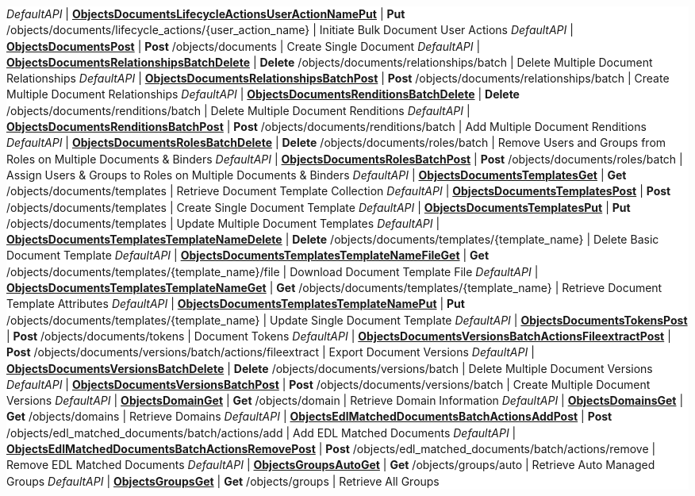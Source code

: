 *DefaultAPI* | [**ObjectsDocumentsLifecycleActionsUserActionNamePut**](docs/DefaultAPI.md#objectsdocumentslifecycleactionsuseractionnameput) | **Put** /objects/documents/lifecycle_actions/{user_action_name} | Initiate Bulk Document User Actions
*DefaultAPI* | [**ObjectsDocumentsPost**](docs/DefaultAPI.md#objectsdocumentspost) | **Post** /objects/documents | Create Single Document
*DefaultAPI* | [**ObjectsDocumentsRelationshipsBatchDelete**](docs/DefaultAPI.md#objectsdocumentsrelationshipsbatchdelete) | **Delete** /objects/documents/relationships/batch | Delete Multiple Document Relationships
*DefaultAPI* | [**ObjectsDocumentsRelationshipsBatchPost**](docs/DefaultAPI.md#objectsdocumentsrelationshipsbatchpost) | **Post** /objects/documents/relationships/batch | Create Multiple Document Relationships
*DefaultAPI* | [**ObjectsDocumentsRenditionsBatchDelete**](docs/DefaultAPI.md#objectsdocumentsrenditionsbatchdelete) | **Delete** /objects/documents/renditions/batch | Delete Multiple Document Renditions
*DefaultAPI* | [**ObjectsDocumentsRenditionsBatchPost**](docs/DefaultAPI.md#objectsdocumentsrenditionsbatchpost) | **Post** /objects/documents/renditions/batch | Add Multiple Document Renditions
*DefaultAPI* | [**ObjectsDocumentsRolesBatchDelete**](docs/DefaultAPI.md#objectsdocumentsrolesbatchdelete) | **Delete** /objects/documents/roles/batch | Remove Users and Groups from Roles on Multiple Documents &amp; Binders
*DefaultAPI* | [**ObjectsDocumentsRolesBatchPost**](docs/DefaultAPI.md#objectsdocumentsrolesbatchpost) | **Post** /objects/documents/roles/batch | Assign Users &amp; Groups to Roles on Multiple Documents &amp; Binders
*DefaultAPI* | [**ObjectsDocumentsTemplatesGet**](docs/DefaultAPI.md#objectsdocumentstemplatesget) | **Get** /objects/documents/templates | Retrieve Document Template Collection
*DefaultAPI* | [**ObjectsDocumentsTemplatesPost**](docs/DefaultAPI.md#objectsdocumentstemplatespost) | **Post** /objects/documents/templates | Create Single Document Template
*DefaultAPI* | [**ObjectsDocumentsTemplatesPut**](docs/DefaultAPI.md#objectsdocumentstemplatesput) | **Put** /objects/documents/templates | Update Multiple Document Templates
*DefaultAPI* | [**ObjectsDocumentsTemplatesTemplateNameDelete**](docs/DefaultAPI.md#objectsdocumentstemplatestemplatenamedelete) | **Delete** /objects/documents/templates/{template_name} | Delete Basic Document Template
*DefaultAPI* | [**ObjectsDocumentsTemplatesTemplateNameFileGet**](docs/DefaultAPI.md#objectsdocumentstemplatestemplatenamefileget) | **Get** /objects/documents/templates/{template_name}/file | Download Document Template File
*DefaultAPI* | [**ObjectsDocumentsTemplatesTemplateNameGet**](docs/DefaultAPI.md#objectsdocumentstemplatestemplatenameget) | **Get** /objects/documents/templates/{template_name} | Retrieve Document Template Attributes
*DefaultAPI* | [**ObjectsDocumentsTemplatesTemplateNamePut**](docs/DefaultAPI.md#objectsdocumentstemplatestemplatenameput) | **Put** /objects/documents/templates/{template_name} | Update Single Document Template
*DefaultAPI* | [**ObjectsDocumentsTokensPost**](docs/DefaultAPI.md#objectsdocumentstokenspost) | **Post** /objects/documents/tokens | Document Tokens
*DefaultAPI* | [**ObjectsDocumentsVersionsBatchActionsFileextractPost**](docs/DefaultAPI.md#objectsdocumentsversionsbatchactionsfileextractpost) | **Post** /objects/documents/versions/batch/actions/fileextract | Export Document Versions
*DefaultAPI* | [**ObjectsDocumentsVersionsBatchDelete**](docs/DefaultAPI.md#objectsdocumentsversionsbatchdelete) | **Delete** /objects/documents/versions/batch | Delete Multiple Document Versions
*DefaultAPI* | [**ObjectsDocumentsVersionsBatchPost**](docs/DefaultAPI.md#objectsdocumentsversionsbatchpost) | **Post** /objects/documents/versions/batch | Create Multiple Document Versions
*DefaultAPI* | [**ObjectsDomainGet**](docs/DefaultAPI.md#objectsdomainget) | **Get** /objects/domain | Retrieve Domain Information
*DefaultAPI* | [**ObjectsDomainsGet**](docs/DefaultAPI.md#objectsdomainsget) | **Get** /objects/domains | Retrieve Domains
*DefaultAPI* | [**ObjectsEdlMatchedDocumentsBatchActionsAddPost**](docs/DefaultAPI.md#objectsedlmatcheddocumentsbatchactionsaddpost) | **Post** /objects/edl_matched_documents/batch/actions/add | Add EDL Matched Documents
*DefaultAPI* | [**ObjectsEdlMatchedDocumentsBatchActionsRemovePost**](docs/DefaultAPI.md#objectsedlmatcheddocumentsbatchactionsremovepost) | **Post** /objects/edl_matched_documents/batch/actions/remove | Remove EDL Matched Documents
*DefaultAPI* | [**ObjectsGroupsAutoGet**](docs/DefaultAPI.md#objectsgroupsautoget) | **Get** /objects/groups/auto | Retrieve Auto Managed Groups
*DefaultAPI* | [**ObjectsGroupsGet**](docs/DefaultAPI.md#objectsgroupsget) | **Get** /objects/groups | Retrieve All Groups